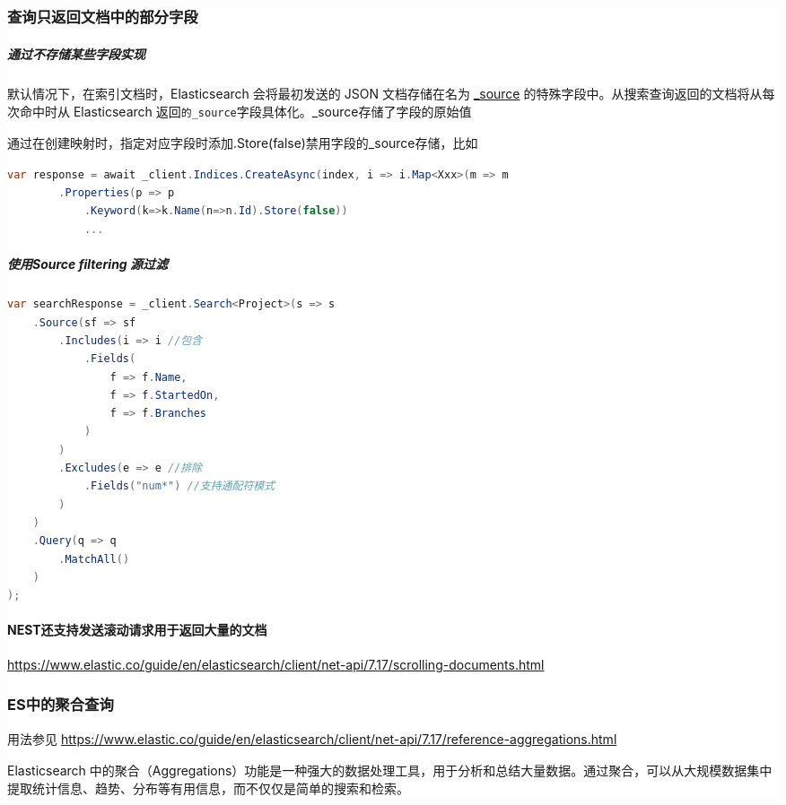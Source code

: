 

### 查询只返回文档中的部分字段

##### 通过不存储某些字段实现

默认情况下，在索引文档时，Elasticsearch 会将最初发送的 JSON 文档存储在名为 [_source](https://www.elastic.co/guide/en/elasticsearch/reference/7.17/mapping-source-field.html) 的特殊字段中。从搜索查询返回的文档将从每次命中时从 Elasticsearch 返回`的_source`字段具体化。_source存储了字段的原始值

通过在创建映射时，指定对应字段时添加.Store(false)禁用字段的_source存储，比如

```c#
var response = await _client.Indices.CreateAsync(index, i => i.Map<Xxx>(m => m
        .Properties(p => p
            .Keyword(k=>k.Name(n=>n.Id).Store(false))
            ...
```



##### 使用Source filtering 源过滤

```c#
var searchResponse = _client.Search<Project>(s => s
    .Source(sf => sf
        .Includes(i => i //包含
            .Fields(
                f => f.Name,
                f => f.StartedOn,
                f => f.Branches
            )
        )
        .Excludes(e => e //排除
            .Fields("num*") //支持通配符模式
        )
    )
    .Query(q => q
        .MatchAll()
    )
);
```



#### NEST还支持发送滚动请求用于返回大量的文档

https://www.elastic.co/guide/en/elasticsearch/client/net-api/7.17/scrolling-documents.html



### ES中的聚合查询

用法参见 https://www.elastic.co/guide/en/elasticsearch/client/net-api/7.17/reference-aggregations.html

Elasticsearch 中的聚合（Aggregations）功能是一种强大的数据处理工具，用于分析和总结大量数据。通过聚合，可以从大规模数据集中提取统计信息、趋势、分布等有用信息，而不仅仅是简单的搜索和检索。
